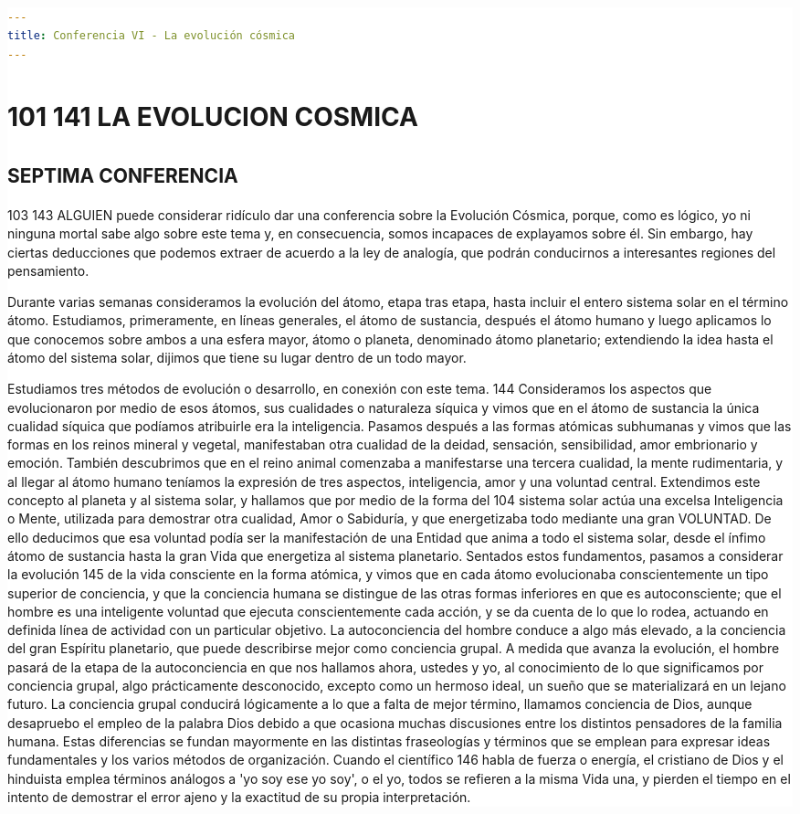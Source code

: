 ```yaml
---
title: Conferencia VI - La evolución cósmica
---
```


# <pin lang="es">101</pin> <pin lang="en">141</pin> LA EVOLUCION COSMICA

## SEPTIMA CONFERENCIA

<p><pin lang="es">103</pin> <pin lang="en">143</pin> ALGUIEN puede considerar ridículo dar una conferencia sobre la Evolución Cósmica, porque, como es lógico, yo ni ninguna mortal sabe algo sobre este tema y, en consecuencia, somos incapaces de explayamos sobre él. Sin embargo, hay ciertas deducciones que podemos extraer de acuerdo a la ley de analogía, que podrán conducirnos a interesantes regiones del pensamiento.</p>

Durante varias semanas consideramos la evolución del átomo, etapa tras etapa, hasta incluir el entero sistema solar en el término átomo. Estudiamos, primeramente, en líneas generales, el átomo de sustancia, después el átomo humano y luego aplicamos lo que conocemos sobre ambos a una esfera mayor, átomo o planeta, denominado átomo planetario; extendiendo la idea hasta el átomo del sistema solar, dijimos que tiene su lugar dentro de un todo mayor.

Estudiamos tres métodos de evolución o desarrollo, en conexión con este tema. <pin lang="en">144</pin> Consideramos los aspectos que evolucionaron por medio de esos átomos, sus cualidades o naturaleza síquica y vimos que en el átomo de sustancia la única cualidad síquica que podíamos atribuirle era la inteligencia. Pasamos después a las formas atómicas subhumanas y vimos que las formas en los reinos mineral y vegetal, manifestaban otra cualidad de la deidad, sensación, sensibilidad, amor embrionario y emoción. También descubrimos que en el reino animal comenzaba a manifestarse una tercera cualidad, la mente rudimentaria, y al llegar al átomo humano teníamos la expresión de tres aspectos, inteligencia, amor y una voluntad central. Extendimos este concepto al planeta y al sistema solar, y hallamos que por medio de la forma del <pin lang="es">104</pin> sistema solar actúa una excelsa Inteligencia o Mente, utilizada para demostrar otra cualidad, Amor o Sabiduría, y que energetizaba todo mediante una gran VOLUNTAD. De ello deducimos que esa voluntad podía ser la manifestación de una Entidad que anima a todo el sistema solar, desde el ínfimo átomo de sustancia hasta la gran Vida que energetiza al sistema planetario. Sentados estos fundamentos, pasamos a considerar la evolución <pin lang="en">145</pin> de la vida consciente en la forma atómica, y vimos que en cada átomo evolucionaba conscientemente un tipo superior de conciencia, y que la conciencia humana se distingue de las otras formas inferiores en que es autoconsciente; que el hombre es una inteligente voluntad que ejecuta conscientemente cada acción, y se da cuenta de lo que lo rodea, actuando en definida línea de actividad con un particular objetivo. La autoconciencia del hombre conduce a algo más elevado, a la conciencia del gran Espíritu planetario, que puede describirse mejor como conciencia grupal. A medida que avanza la evolución, el hombre pasará de la etapa de la autoconciencia en que nos hallamos ahora, ustedes y yo, al conocimiento de lo que significamos por conciencia grupal, algo prácticamente desconocido, excepto como un hermoso ideal, un sueño que se materializará en un lejano futuro. La conciencia grupal conducirá lógicamente a lo que a falta de mejor término, llamamos conciencia de Dios, aunque desapruebo el empleo de la palabra Dios debido a que ocasiona muchas discusiones entre los distintos pensadores de la familia humana. Estas diferencias se fundan mayormente en las distintas fraseologías y términos que se emplean para expresar ideas fundamentales y los varios métodos de organización. Cuando el científico <pin lang="en">146</pin> habla de fuerza o energía, el cristiano de Dios y el hinduista emplea términos análogos a 'yo soy ese yo soy', o el yo, todos se refieren a la misma Vida una, y pierden el tiempo en el intento de demostrar el error ajeno y la exactitud de su propia interpretación.
